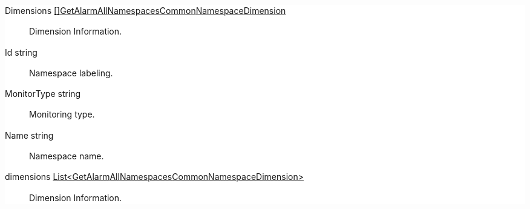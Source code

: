 <div>
<pulumi-choosable type="language" values="go">
<dl class="resources-properties"><dt class="property-required"
            title="Required">
        <span id="dimensions_go">
<a data-swiftype-name="resource-property" data-swiftype-type="text" href="#dimensions_go" style="color: inherit; text-decoration: inherit;">Dimensions</a>
</span>
        <span class="property-indicator"></span>
        <span class="property-type"><a href="#getalarmallnamespacescommonnamespacedimension">[]Get<wbr>Alarm<wbr>All<wbr>Namespaces<wbr>Common<wbr>Namespace<wbr>Dimension</a></span>
    </dt>
    <dd><p>Dimension Information.</p>
</dd><dt class="property-required"
            title="Required">
        <span id="id_go">
<a data-swiftype-name="resource-property" data-swiftype-type="text" href="#id_go" style="color: inherit; text-decoration: inherit;">Id</a>
</span>
        <span class="property-indicator"></span>
        <span class="property-type">string</span>
    </dt>
    <dd><p>Namespace labeling.</p>
</dd><dt class="property-required"
            title="Required">
        <span id="monitortype_go">
<a data-swiftype-name="resource-property" data-swiftype-type="text" href="#monitortype_go" style="color: inherit; text-decoration: inherit;">Monitor<wbr>Type</a>
</span>
        <span class="property-indicator"></span>
        <span class="property-type">string</span>
    </dt>
    <dd><p>Monitoring type.</p>
</dd><dt class="property-required"
            title="Required">
        <span id="name_go">
<a data-swiftype-name="resource-property" data-swiftype-type="text" href="#name_go" style="color: inherit; text-decoration: inherit;">Name</a>
</span>
        <span class="property-indicator"></span>
        <span class="property-type">string</span>
    </dt>
    <dd><p>Namespace name.</p>
</dd></dl>
</pulumi-choosable>
</div>

<div>
<pulumi-choosable type="language" values="java">
<dl class="resources-properties"><dt class="property-required"
            title="Required">
        <span id="dimensions_java">
<a data-swiftype-name="resource-property" data-swiftype-type="text" href="#dimensions_java" style="color: inherit; text-decoration: inherit;">dimensions</a>
</span>
        <span class="property-indicator"></span>
        <span class="property-type"><a href="#getalarmallnamespacescommonnamespacedimension">List&lt;Get<wbr>Alarm<wbr>All<wbr>Namespaces<wbr>Common<wbr>Namespace<wbr>Dimension&gt;</a></span>
    </dt>
    <dd><p>Dimension Information.</p>
</dd><dt class="property-required"
            title="Required">
        <span id="id_java">